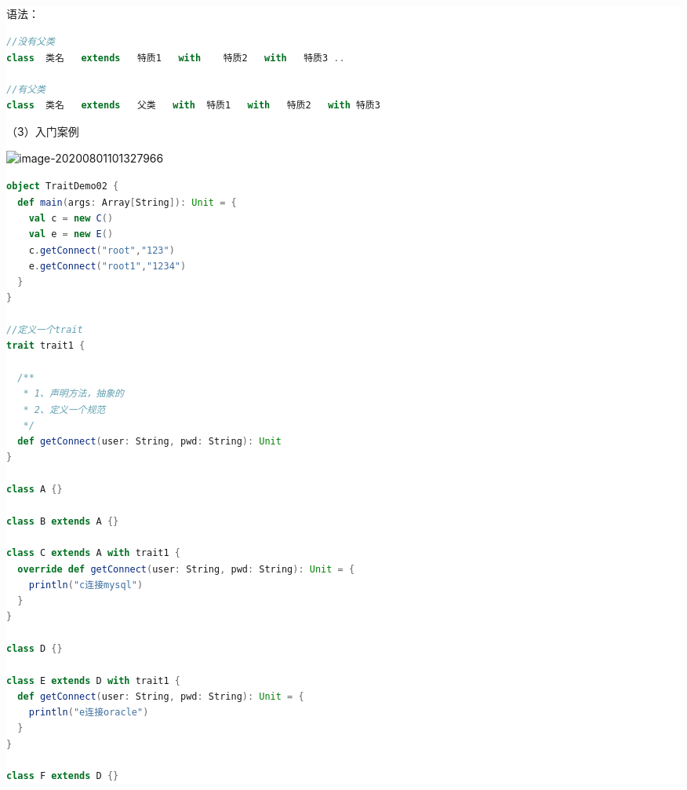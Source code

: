 语法：

```scala
//没有父类
class  类名   extends   特质1   with    特质2   with   特质3 ..

//有父类
class  类名   extends   父类   with  特质1   with   特质2   with 特质3
```

（3）入门案例

![image-20200801101327966](https://gitee.com/whlgdxlkl/my-picture-bed/raw/master/uploadPicture/20200831133347.png)

```scala
object TraitDemo02 {
  def main(args: Array[String]): Unit = {
    val c = new C()
    val e = new E()
    c.getConnect("root","123")
    e.getConnect("root1","1234")
  }
}

//定义一个trait
trait trait1 {

  /**
   * 1、声明方法，抽象的
   * 2、定义一个规范
   */
  def getConnect(user: String, pwd: String): Unit
}

class A {}

class B extends A {}

class C extends A with trait1 {
  override def getConnect(user: String, pwd: String): Unit = {
    println("c连接mysql")
  }
}

class D {}

class E extends D with trait1 {
  def getConnect(user: String, pwd: String): Unit = {
    println("e连接oracle")
  }
}

class F extends D {}
```
